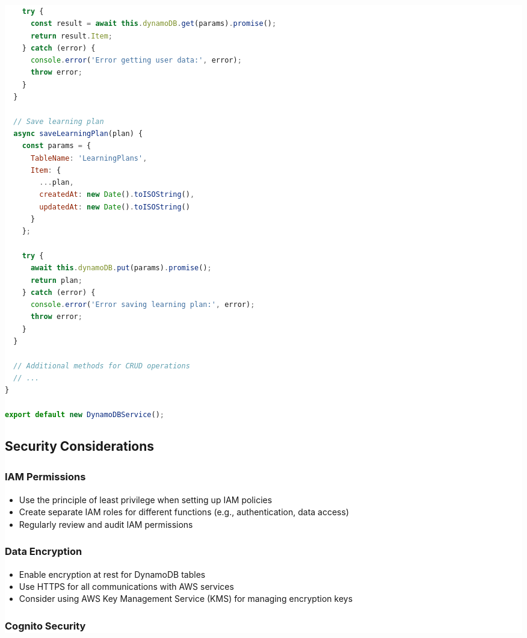 ```javascript
    try {
      const result = await this.dynamoDB.get(params).promise();
      return result.Item;
    } catch (error) {
      console.error('Error getting user data:', error);
      throw error;
    }
  }

  // Save learning plan
  async saveLearningPlan(plan) {
    const params = {
      TableName: 'LearningPlans',
      Item: {
        ...plan,
        createdAt: new Date().toISOString(),
        updatedAt: new Date().toISOString()
      }
    };

    try {
      await this.dynamoDB.put(params).promise();
      return plan;
    } catch (error) {
      console.error('Error saving learning plan:', error);
      throw error;
    }
  }

  // Additional methods for CRUD operations
  // ...
}

export default new DynamoDBService();
```

## Security Considerations

### IAM Permissions

- Use the principle of least privilege when setting up IAM policies
- Create separate IAM roles for different functions (e.g., authentication, data access)
- Regularly review and audit IAM permissions

### Data Encryption

- Enable encryption at rest for DynamoDB tables
- Use HTTPS for all communications with AWS services
- Consider using AWS Key Management Service (KMS) for managing encryption keys

### Cognito Security
